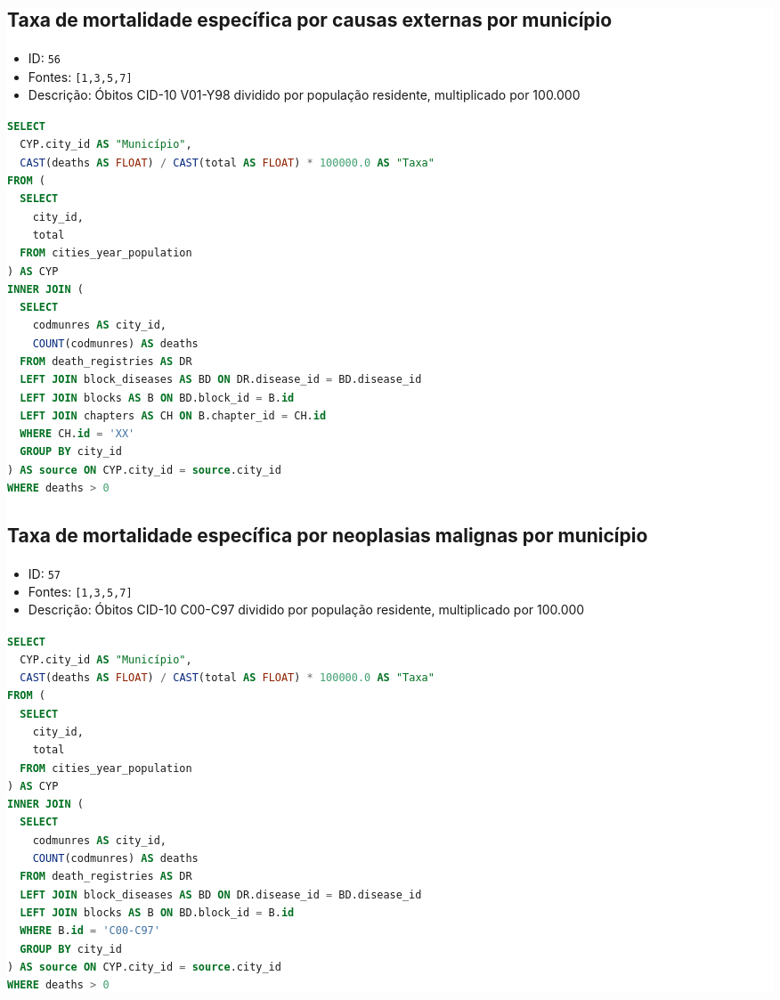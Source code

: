 ## Taxa de mortalidade específica por causas externas por município

- ID: `56`
- Fontes: `[1,3,5,7]`
- Descrição: Óbitos CID-10 V01-Y98 dividido por população residente, multiplicado por 100.000

```sql
SELECT
  CYP.city_id AS "Município",
  CAST(deaths AS FLOAT) / CAST(total AS FLOAT) * 100000.0 AS "Taxa"
FROM (
  SELECT
    city_id,
    total
  FROM cities_year_population
) AS CYP
INNER JOIN (
  SELECT
    codmunres AS city_id,
    COUNT(codmunres) AS deaths
  FROM death_registries AS DR
  LEFT JOIN block_diseases AS BD ON DR.disease_id = BD.disease_id
  LEFT JOIN blocks AS B ON BD.block_id = B.id
  LEFT JOIN chapters AS CH ON B.chapter_id = CH.id
  WHERE CH.id = 'XX'
  GROUP BY city_id
) AS source ON CYP.city_id = source.city_id
WHERE deaths > 0
```

## Taxa de mortalidade específica por neoplasias malignas por município

- ID: `57`
- Fontes: `[1,3,5,7]`
- Descrição: Óbitos CID-10 C00-C97 dividido por população residente, multiplicado por 100.000

```sql
SELECT
  CYP.city_id AS "Município",
  CAST(deaths AS FLOAT) / CAST(total AS FLOAT) * 100000.0 AS "Taxa"
FROM (
  SELECT
    city_id,
    total
  FROM cities_year_population
) AS CYP
INNER JOIN (
  SELECT
    codmunres AS city_id,
    COUNT(codmunres) AS deaths
  FROM death_registries AS DR
  LEFT JOIN block_diseases AS BD ON DR.disease_id = BD.disease_id
  LEFT JOIN blocks AS B ON BD.block_id = B.id
  WHERE B.id = 'C00-C97'
  GROUP BY city_id
) AS source ON CYP.city_id = source.city_id
WHERE deaths > 0
```
